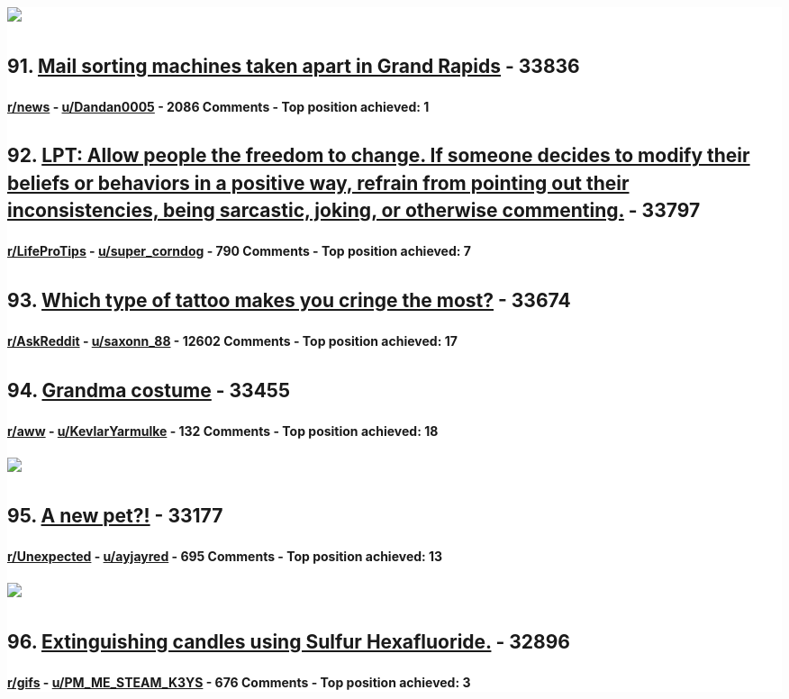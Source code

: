 <a href="https://i.redd.it/9wtl7nl0lyh51.jpg"><img src="https://b.thumbs.redditmedia.com/xJ-ISGlYfXJX1UmyzaG8rfcHFYwVb8PPx_n1cUtf7Hg.jpg"></img></a>

## 91. [Mail sorting machines taken apart in Grand Rapids](http://reddit.com/r/news/comments/icx0q5/mail_sorting_machines_taken_apart_in_grand_rapids/) - 33836
#### [r/news](http://reddit.com/r/news) - [u/Dandan0005](http://reddit.com/u/Dandan0005) - 2086 Comments - Top position achieved: 1

## 92. [LPT: Allow people the freedom to change. If someone decides to modify their beliefs or behaviors in a positive way, refrain from pointing out their inconsistencies, being sarcastic, joking, or otherwise commenting.](http://reddit.com/r/LifeProTips/comments/icm50h/lpt_allow_people_the_freedom_to_change_if_someone/) - 33797
#### [r/LifeProTips](http://reddit.com/r/LifeProTips) - [u/super_corndog](http://reddit.com/u/super_corndog) - 790 Comments - Top position achieved: 7

## 93. [Which type of tattoo makes you cringe the most?](http://reddit.com/r/AskReddit/comments/icm6lz/which_type_of_tattoo_makes_you_cringe_the_most/) - 33674
#### [r/AskReddit](http://reddit.com/r/AskReddit) - [u/saxonn_88](http://reddit.com/u/saxonn_88) - 12602 Comments - Top position achieved: 17

## 94. [Grandma costume](http://reddit.com/r/aww/comments/ictbp1/grandma_costume/) - 33455
#### [r/aww](http://reddit.com/r/aww) - [u/KevlarYarmulke](http://reddit.com/u/KevlarYarmulke) - 132 Comments - Top position achieved: 18

<a href="https://i.imgur.com/wTMu01s.jpg"><img src="https://b.thumbs.redditmedia.com/IO6CJX8DeQbGmD5J3m-1G4K0r_UezKCoFl9yGBzmDtE.jpg"></img></a>

## 95. [A new pet?!](http://reddit.com/r/Unexpected/comments/icg1ft/a_new_pet/) - 33177
#### [r/Unexpected](http://reddit.com/r/Unexpected) - [u/ayjayred](http://reddit.com/u/ayjayred) - 695 Comments - Top position achieved: 13

<a href="https://v.redd.it/ptbh4ph5ovh51"><img src="https://b.thumbs.redditmedia.com/hZzHaF9gTUjPJPr887buWFqFsF9xX_a1DIxhk06IXCg.jpg"></img></a>

## 96. [Extinguishing candles using Sulfur Hexafluoride.](http://reddit.com/r/gifs/comments/icv1n5/extinguishing_candles_using_sulfur_hexafluoride/) - 32896
#### [r/gifs](http://reddit.com/r/gifs) - [u/PM_ME_STEAM_K3YS](http://reddit.com/u/PM_ME_STEAM_K3YS) - 676 Comments - Top position achieved: 3
